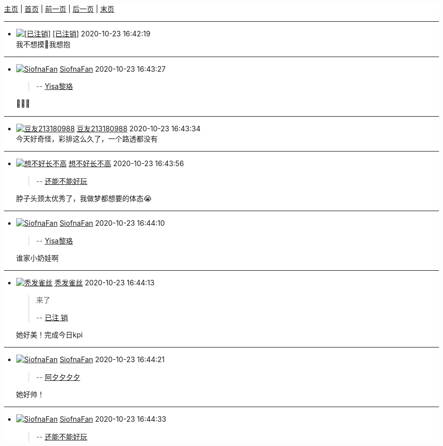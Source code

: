 
[主页](./main.md "main.md") | [首页](./comments1-100.md "comments1-100.md") | [前一页](./comments6001-6100.md "comments6001-6100.md") | [后一页](./comments6201-6300.md "comments6201-6300.md") | [末页](./comments10601-10700.md "comments10601-10700.md")  

---
* [![[已注销]](../../image/icon/user_normal.jpg)](https://www.douban.com/people/219008874/)    [[已注销]](https://www.douban.com/people/219008874/)    2020-10-23 16:42:19  
  我不想摸🤪我想抱  
---
* [![SiofnaFan](../../image/icon/u180076918-2.jpg)](https://www.douban.com/people/180076918/)    [SiofnaFan](https://www.douban.com/people/180076918/)    2020-10-23 16:43:27  
  >  
  >
  >-- [Yisa黎珞](https://www.douban.com/people/217273308/)  
  
  🥰🥰🥰  
---
* [![豆友213180988](../../image/icon/user_normal.jpg)](https://www.douban.com/people/213180988/)    [豆友213180988](https://www.douban.com/people/213180988/)    2020-10-23 16:43:34  
  今天好奇怪，彩排这么久了，一个路透都没有  
---
* [![想不好长不高](../../image/icon/u4098918-4.jpg)](https://www.douban.com/people/4098918/)    [想不好长不高](https://www.douban.com/people/4098918/)    2020-10-23 16:43:56  
  >  
  >
  >-- [还能不能好玩](https://www.douban.com/people/165680902/)  
  
  脖子头颈太优秀了，我做梦都想要的体态😭  
---
* [![SiofnaFan](../../image/icon/u180076918-2.jpg)](https://www.douban.com/people/180076918/)    [SiofnaFan](https://www.douban.com/people/180076918/)    2020-10-23 16:44:10  
  >  
  >
  >-- [Yisa黎珞](https://www.douban.com/people/217273308/)  
  
  谁家小奶娃啊  
---
* [![秃发雀丝](../../image/icon/u3984012-5.jpg)](https://www.douban.com/people/3984012/)    [秃发雀丝](https://www.douban.com/people/3984012/)    2020-10-23 16:44:13  
  >来了  
  >
  >-- [已注 销](https://www.douban.com/people/155947097/)  
  
  她好美！完成今日kpi  
---
* [![SiofnaFan](../../image/icon/u180076918-2.jpg)](https://www.douban.com/people/180076918/)    [SiofnaFan](https://www.douban.com/people/180076918/)    2020-10-23 16:44:21  
  >  
  >
  >-- [阿夕夕夕夕](https://www.douban.com/people/221568156/)  
  
  她好帅！  
---
* [![SiofnaFan](../../image/icon/u180076918-2.jpg)](https://www.douban.com/people/180076918/)    [SiofnaFan](https://www.douban.com/people/180076918/)    2020-10-23 16:44:33  
  >  
  >
  >-- [还能不能好玩](https://www.douban.com/people/165680902/)  
  